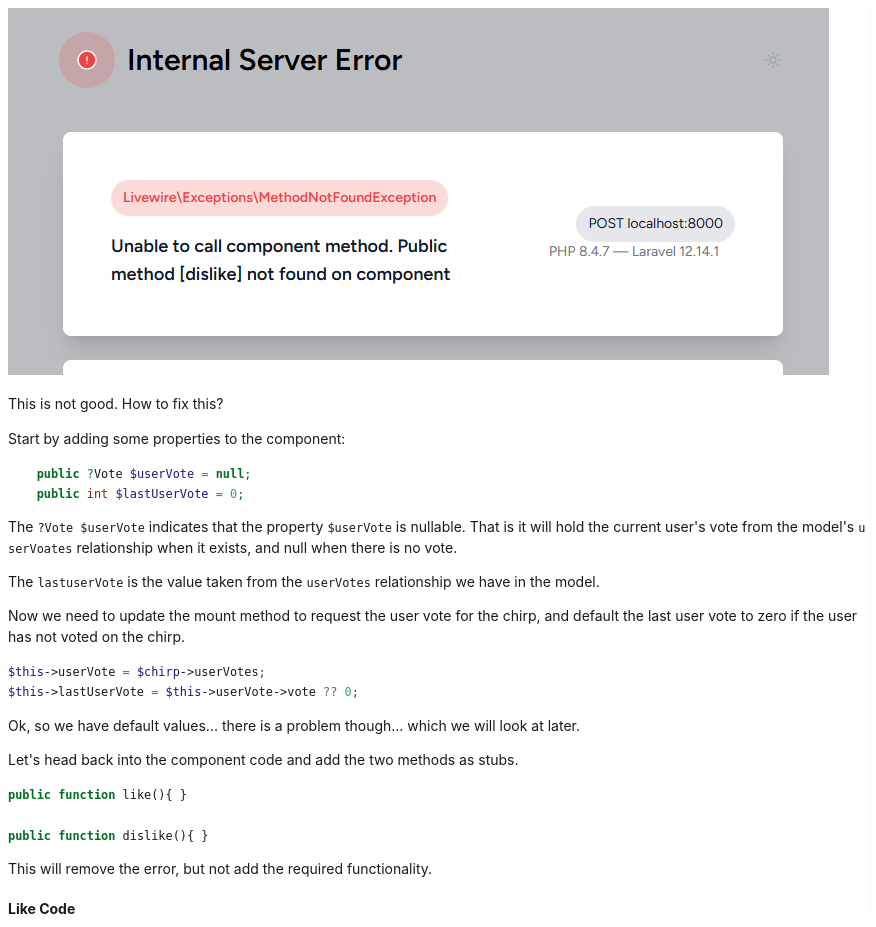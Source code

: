 ![chirp like dislike missing method error](../assets/chirp-like-dislike-missing-method-error.png)

This is not good. How to fix this?

Start by adding some properties to the component:

```php
    public ?Vote $userVote = null; 
    public int $lastUserVote = 0;
```

The `?Vote $userVote` indicates that the property `$userVote` is nullable. That is it will hold
the current user's vote from the model's `userVoates` relationship when it exists, and null when
there is no vote.

The `lastuserVote` is the value taken from the `userVotes` relationship we have in the model.

Now we need to update the mount method to request the user vote for the chirp, and default the
last user vote to zero if the user has not voted on the chirp.

```php
$this->userVote = $chirp->userVotes; 
$this->lastUserVote = $this->userVote->vote ?? 0; 
```

Ok, so we have default values... there is a problem though... which we will look at later.

Let's head back into the component code and add the two methods as stubs.

```php
public function like(){ }

public function dislike(){ }
```

This will remove the error, but not add the required functionality.

#### Like Code
